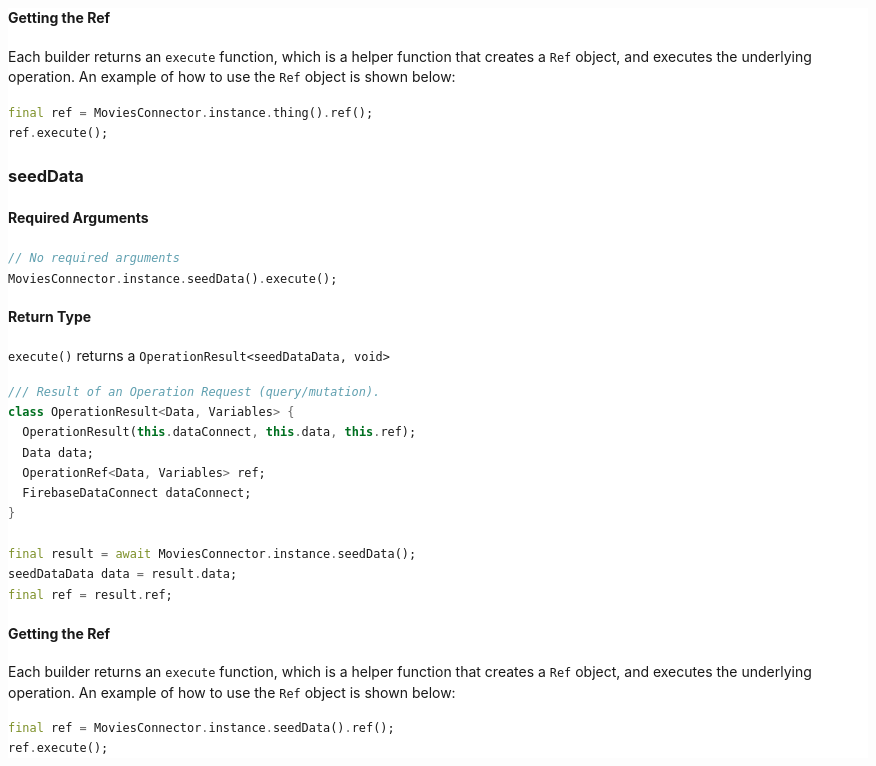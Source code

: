 #### Getting the Ref
Each builder returns an `execute` function, which is a helper function that creates a `Ref` object, and executes the underlying operation.
An example of how to use the `Ref` object is shown below:
```dart
final ref = MoviesConnector.instance.thing().ref();
ref.execute();
```


### seedData
#### Required Arguments
```dart
// No required arguments
MoviesConnector.instance.seedData().execute();
```



#### Return Type
`execute()` returns a `OperationResult<seedDataData, void>`
```dart
/// Result of an Operation Request (query/mutation).
class OperationResult<Data, Variables> {
  OperationResult(this.dataConnect, this.data, this.ref);
  Data data;
  OperationRef<Data, Variables> ref;
  FirebaseDataConnect dataConnect;
}

final result = await MoviesConnector.instance.seedData();
seedDataData data = result.data;
final ref = result.ref;
```

#### Getting the Ref
Each builder returns an `execute` function, which is a helper function that creates a `Ref` object, and executes the underlying operation.
An example of how to use the `Ref` object is shown below:
```dart
final ref = MoviesConnector.instance.seedData().ref();
ref.execute();
```

